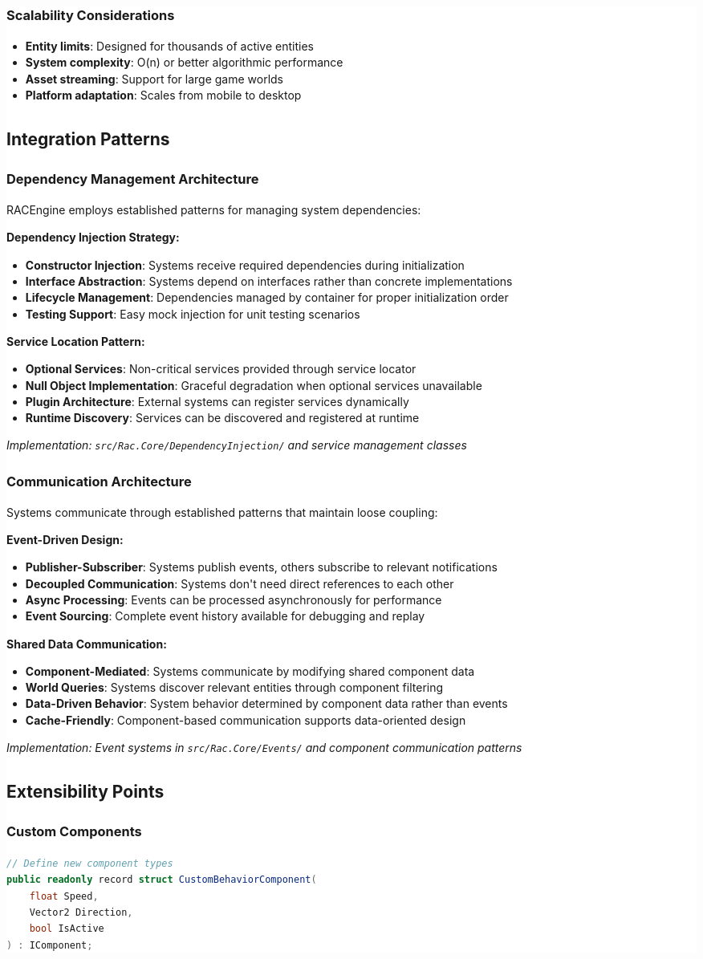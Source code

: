 ### Scalability Considerations
- **Entity limits**: Designed for thousands of active entities
- **System complexity**: O(n) or better algorithmic performance
- **Asset streaming**: Support for large game worlds
- **Platform adaptation**: Scales from mobile to desktop

## Integration Patterns

### Dependency Management Architecture

RACEngine employs established patterns for managing system dependencies:

**Dependency Injection Strategy:**
- **Constructor Injection**: Systems receive required dependencies during initialization
- **Interface Abstraction**: Systems depend on interfaces rather than concrete implementations
- **Lifecycle Management**: Dependencies managed by container for proper initialization order
- **Testing Support**: Easy mock injection for unit testing scenarios

**Service Location Pattern:**
- **Optional Services**: Non-critical services provided through service locator
- **Null Object Implementation**: Graceful degradation when optional services unavailable
- **Plugin Architecture**: External systems can register services dynamically
- **Runtime Discovery**: Services can be discovered and registered at runtime

*Implementation: `src/Rac.Core/DependencyInjection/` and service management classes*

### Communication Architecture

Systems communicate through established patterns that maintain loose coupling:

**Event-Driven Design:**
- **Publisher-Subscriber**: Systems publish events, others subscribe to relevant notifications
- **Decoupled Communication**: Systems don't need direct references to each other
- **Async Processing**: Events can be processed asynchronously for performance
- **Event Sourcing**: Complete event history available for debugging and replay

**Shared Data Communication:**
- **Component-Mediated**: Systems communicate by modifying shared component data
- **World Queries**: Systems discover relevant entities through component filtering
- **Data-Driven Behavior**: System behavior determined by component data rather than events
- **Cache-Friendly**: Component-based communication supports data-oriented design

*Implementation: Event systems in `src/Rac.Core/Events/` and component communication patterns*

## Extensibility Points

### Custom Components
```csharp
// Define new component types
public readonly record struct CustomBehaviorComponent(
    float Speed,
    Vector2 Direction,
    bool IsActive
) : IComponent;
```
